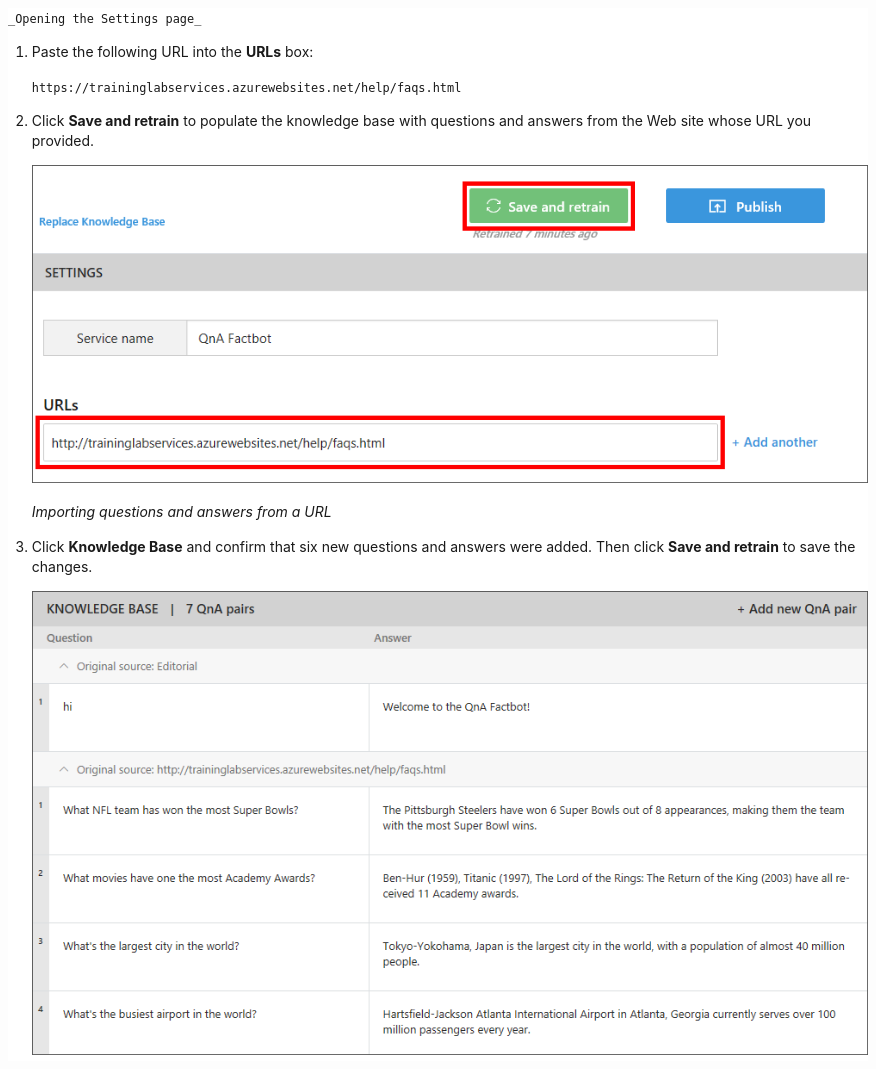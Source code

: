     _Opening the Settings page_

1. Paste the following URL into the **URLs** box:

	```
	https://traininglabservices.azurewebsites.net/help/faqs.html
	```

1. Click **Save and retrain** to populate the knowledge base with questions and answers from the Web site whose URL you provided.
 
    ![Importing questions and answers from a URL](Images/qna-add-faq-url.png)

    _Importing questions and answers from a URL_

1. Click **Knowledge Base** and confirm that six new questions and answers were added. Then click **Save and retrain** to save the changes.

    ![The updated knowledge base](Images/qna-updated-kb-01.png)
